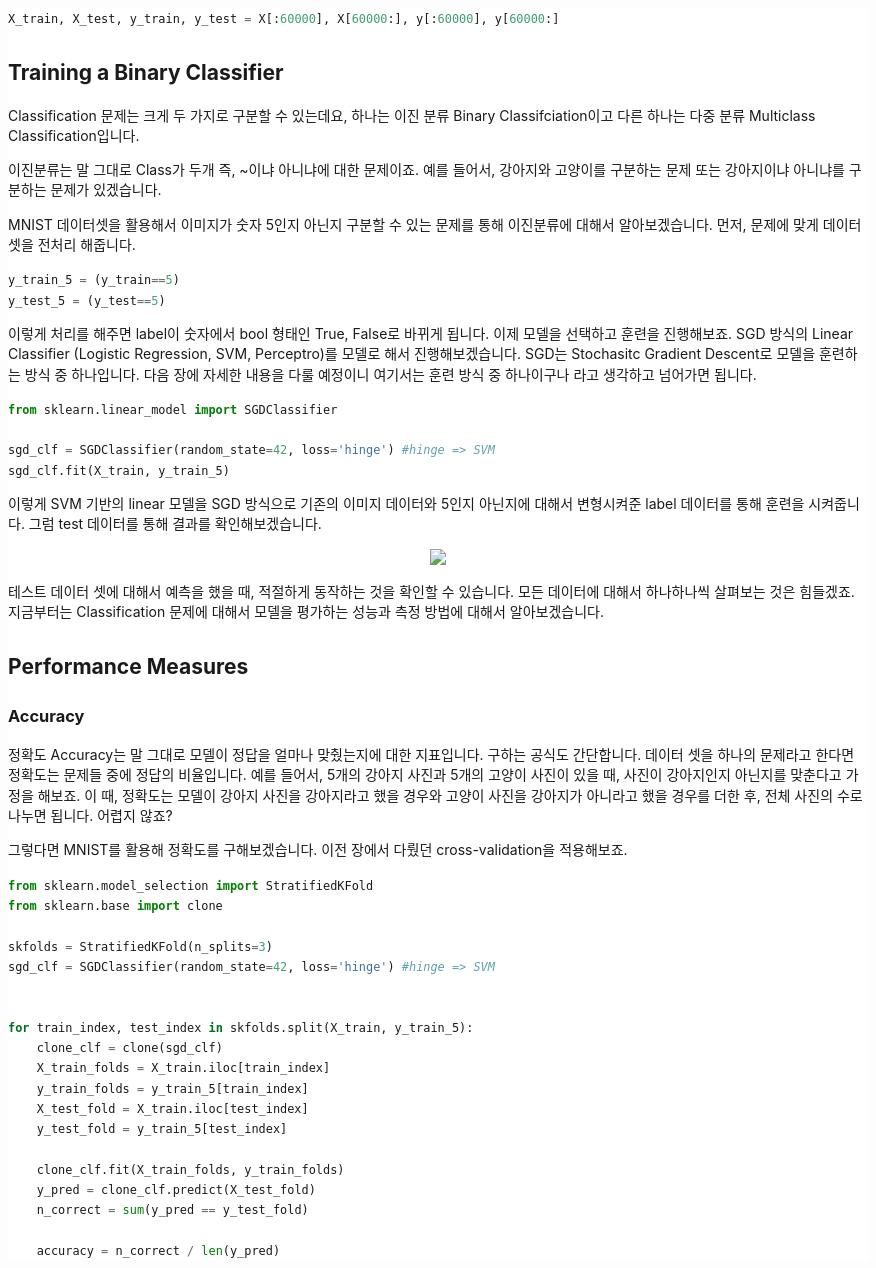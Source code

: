 ```python
X_train, X_test, y_train, y_test = X[:60000], X[60000:], y[:60000], y[60000:]
```

## Training a Binary Classifier

Classification 문제는 크게 두 가지로 구분할 수 있는데요, 하나는 이진 분류 Binary Classifciation이고 다른 하나는 다중 분류 Multiclass Classification입니다. 

이진분류는 말 그대로 Class가 두개 즉, ~이냐 아니냐에 대한 문제이죠. 예를 들어서, 강아지와 고양이를 구분하는 문제 또는 강아지이냐 아니냐를 구분하는 문제가 있겠습니다.

MNIST 데이터셋을 활용해서 이미지가 숫자 5인지 아닌지 구분할 수 있는 문제를 통해 이진분류에 대해서 알아보겠습니다. 먼저, 문제에 맞게 데이터 셋을 전처리 해줍니다.

```python
y_train_5 = (y_train==5)
y_test_5 = (y_test==5)
```
이렇게 처리를 해주면 label이 숫자에서 bool 형태인 True, False로 바뀌게 됩니다. 이제 모델을 선택하고 훈련을 진행해보죠. SGD 방식의 Linear Classifier (Logistic Regression, SVM, Perceptro)를 모델로 해서 진행해보겠습니다. SGD는 Stochasitc Gradient Descent로 모델을 훈련하는 방식 중 하나입니다. 다음 장에 자세한 내용을 다룰 예정이니 여기서는 훈련 방식 중 하나이구나 라고 생각하고 넘어가면 됩니다.

```python
from sklearn.linear_model import SGDClassifier

sgd_clf = SGDClassifier(random_state=42, loss='hinge') #hinge => SVM
sgd_clf.fit(X_train, y_train_5)
```

이렇게 SVM 기반의 linear 모델을 SGD 방식으로 기존의 이미지 데이터와 5인지 아닌지에 대해서 변형시켜준 label 데이터를 통해 훈련을 시켜줍니다. 그럼 test 데이터를 통해 결과를 확인해보겠습니다.

<p align="center" style="color:gray; font-size:0.5em">
  <img src="{{ site.url }}{{ site.baseurl }}/assets/images/ml/22.02.10/3.png" style="padding: 0;margin:0;">
</p>

테스트 데이터 셋에 대해서 예측을 했을 때, 적절하게 동작하는 것을 확인할 수 있습니다. 모든 데이터에 대해서 하나하나씩 살펴보는 것은 힘들겠죠. 지금부터는 Classification 문제에 대해서 모델을 평가하는 성능과 측정 방법에 대해서 알아보겠습니다.

## Performance Measures

### Accuracy

정확도 Accuracy는 말 그대로 모델이 정답을 얼마나 맞췄는지에 대한 지표입니다. 구하는 공식도 간단합니다. 데이터 셋을 하나의 문제라고 한다면 정확도는 문제들 중에 정답의 비율입니다. 예를 들어서, 5개의 강아지 사진과 5개의 고양이 사진이 있을 때, 사진이 강아지인지 아닌지를 맞춘다고 가정을 해보죠. 이 때, 정확도는 모델이 강아지 사진을 강아지라고 했을 경우와 고양이 사진을 강아지가 아니라고 했을 경우를 더한 후, 전체 사진의 수로 나누면 됩니다. 어렵지 않죠?

그렇다면 MNIST를 활용해 정확도를 구해보겠습니다. 이전 장에서 다뤘던 cross-validation을 적용해보죠.

```python
from sklearn.model_selection import StratifiedKFold
from sklearn.base import clone

skfolds = StratifiedKFold(n_splits=3)
sgd_clf = SGDClassifier(random_state=42, loss='hinge') #hinge => SVM


for train_index, test_index in skfolds.split(X_train, y_train_5):
    clone_clf = clone(sgd_clf)
    X_train_folds = X_train.iloc[train_index]
    y_train_folds = y_train_5[train_index]
    X_test_fold = X_train.iloc[test_index]
    y_test_fold = y_train_5[test_index]
    
    clone_clf.fit(X_train_folds, y_train_folds)
    y_pred = clone_clf.predict(X_test_fold)
    n_correct = sum(y_pred == y_test_fold)
    
    accuracy = n_correct / len(y_pred)
```